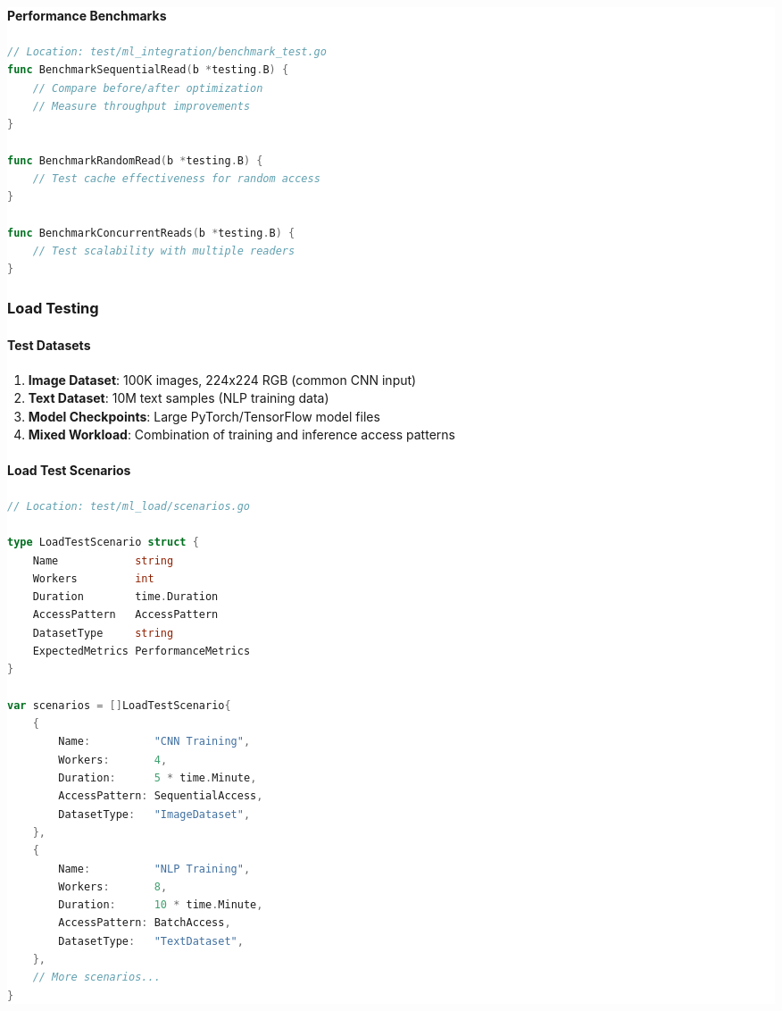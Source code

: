 
#### Performance Benchmarks
```go
// Location: test/ml_integration/benchmark_test.go
func BenchmarkSequentialRead(b *testing.B) {
    // Compare before/after optimization
    // Measure throughput improvements
}

func BenchmarkRandomRead(b *testing.B) {
    // Test cache effectiveness for random access
}

func BenchmarkConcurrentReads(b *testing.B) {
    // Test scalability with multiple readers
}
```

### Load Testing

#### Test Datasets
1. **Image Dataset**: 100K images, 224x224 RGB (common CNN input)
2. **Text Dataset**: 10M text samples (NLP training data)
3. **Model Checkpoints**: Large PyTorch/TensorFlow model files
4. **Mixed Workload**: Combination of training and inference access patterns

#### Load Test Scenarios
```go
// Location: test/ml_load/scenarios.go

type LoadTestScenario struct {
    Name            string
    Workers         int
    Duration        time.Duration
    AccessPattern   AccessPattern
    DatasetType     string
    ExpectedMetrics PerformanceMetrics
}

var scenarios = []LoadTestScenario{
    {
        Name:          "CNN Training",
        Workers:       4,
        Duration:      5 * time.Minute,
        AccessPattern: SequentialAccess,
        DatasetType:   "ImageDataset",
    },
    {
        Name:          "NLP Training", 
        Workers:       8,
        Duration:      10 * time.Minute,
        AccessPattern: BatchAccess,
        DatasetType:   "TextDataset",
    },
    // More scenarios...
}
```
